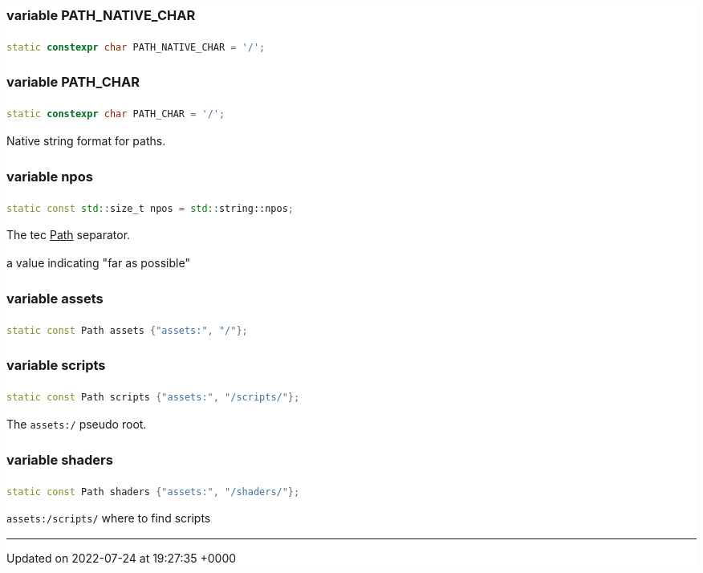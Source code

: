 ### variable PATH_NATIVE_CHAR

```cpp
static constexpr char PATH_NATIVE_CHAR = '/';
```


### variable PATH_CHAR

```cpp
static constexpr char PATH_CHAR = '/';
```

Native string format for paths. 

### variable npos

```cpp
static const std::size_t npos = std::string::npos;
```

The tec [Path](/engine/Classes/classtec_1_1_path/) separator. 

a value indicating "far as possible" 


### variable assets

```cpp
static const Path assets {"assets:", "/"};
```


### variable scripts

```cpp
static const Path scripts {"assets:", "/scripts/"};
```

The `assets:/` pseudo root. 

### variable shaders

```cpp
static const Path shaders {"assets:", "/shaders/"};
```

`assets:/scripts/` where to find scripts 

-------------------------------

Updated on 2022-07-24 at 19:27:35 +0000